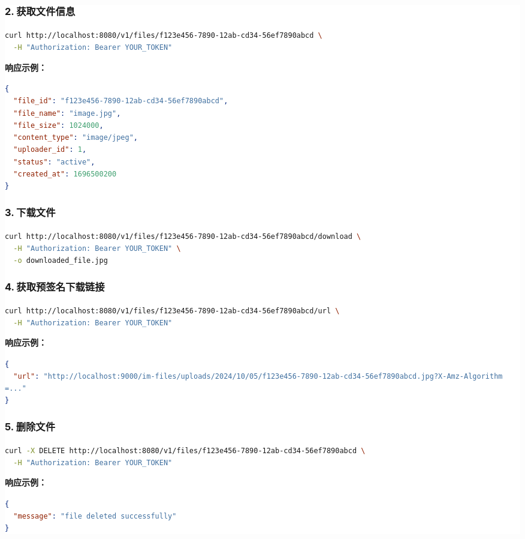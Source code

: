 ### 2. 获取文件信息

```bash
curl http://localhost:8080/v1/files/f123e456-7890-12ab-cd34-56ef7890abcd \
  -H "Authorization: Bearer YOUR_TOKEN"
```

**响应示例：**
```json
{
  "file_id": "f123e456-7890-12ab-cd34-56ef7890abcd",
  "file_name": "image.jpg",
  "file_size": 1024000,
  "content_type": "image/jpeg",
  "uploader_id": 1,
  "status": "active",
  "created_at": 1696500200
}
```

### 3. 下载文件

```bash
curl http://localhost:8080/v1/files/f123e456-7890-12ab-cd34-56ef7890abcd/download \
  -H "Authorization: Bearer YOUR_TOKEN" \
  -o downloaded_file.jpg
```

### 4. 获取预签名下载链接

```bash
curl http://localhost:8080/v1/files/f123e456-7890-12ab-cd34-56ef7890abcd/url \
  -H "Authorization: Bearer YOUR_TOKEN"
```

**响应示例：**
```json
{
  "url": "http://localhost:9000/im-files/uploads/2024/10/05/f123e456-7890-12ab-cd34-56ef7890abcd.jpg?X-Amz-Algorithm=..."
}
```

### 5. 删除文件

```bash
curl -X DELETE http://localhost:8080/v1/files/f123e456-7890-12ab-cd34-56ef7890abcd \
  -H "Authorization: Bearer YOUR_TOKEN"
```

**响应示例：**
```json
{
  "message": "file deleted successfully"
}
```
